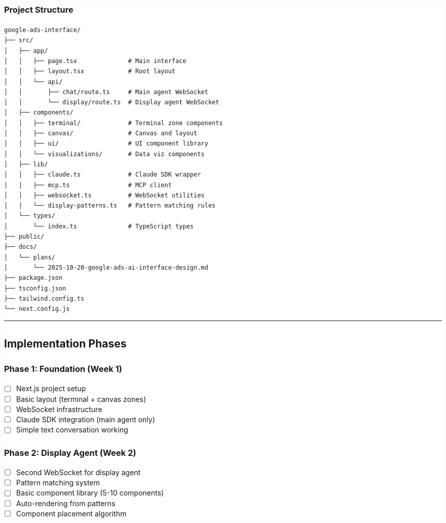 ### Project Structure

```
google-ads-interface/
├── src/
│   ├── app/
│   │   ├── page.tsx              # Main interface
│   │   ├── layout.tsx            # Root layout
│   │   └── api/
│   │       ├── chat/route.ts     # Main agent WebSocket
│   │       └── display/route.ts  # Display agent WebSocket
│   ├── components/
│   │   ├── terminal/             # Terminal zone components
│   │   ├── canvas/               # Canvas and layout
│   │   ├── ui/                   # UI component library
│   │   └── visualizations/       # Data viz components
│   ├── lib/
│   │   ├── claude.ts             # Claude SDK wrapper
│   │   ├── mcp.ts                # MCP client
│   │   ├── websocket.ts          # WebSocket utilities
│   │   └── display-patterns.ts   # Pattern matching rules
│   └── types/
│       └── index.ts              # TypeScript types
├── public/
├── docs/
│   └── plans/
│       └── 2025-10-20-google-ads-ai-interface-design.md
├── package.json
├── tsconfig.json
├── tailwind.config.ts
└── next.config.js
```

---

## Implementation Phases

### Phase 1: Foundation (Week 1)
- [ ] Next.js project setup
- [ ] Basic layout (terminal + canvas zones)
- [ ] WebSocket infrastructure
- [ ] Claude SDK integration (main agent only)
- [ ] Simple text conversation working

### Phase 2: Display Agent (Week 2)
- [ ] Second WebSocket for display agent
- [ ] Pattern matching system
- [ ] Basic component library (5-10 components)
- [ ] Auto-rendering from patterns
- [ ] Component placement algorithm
